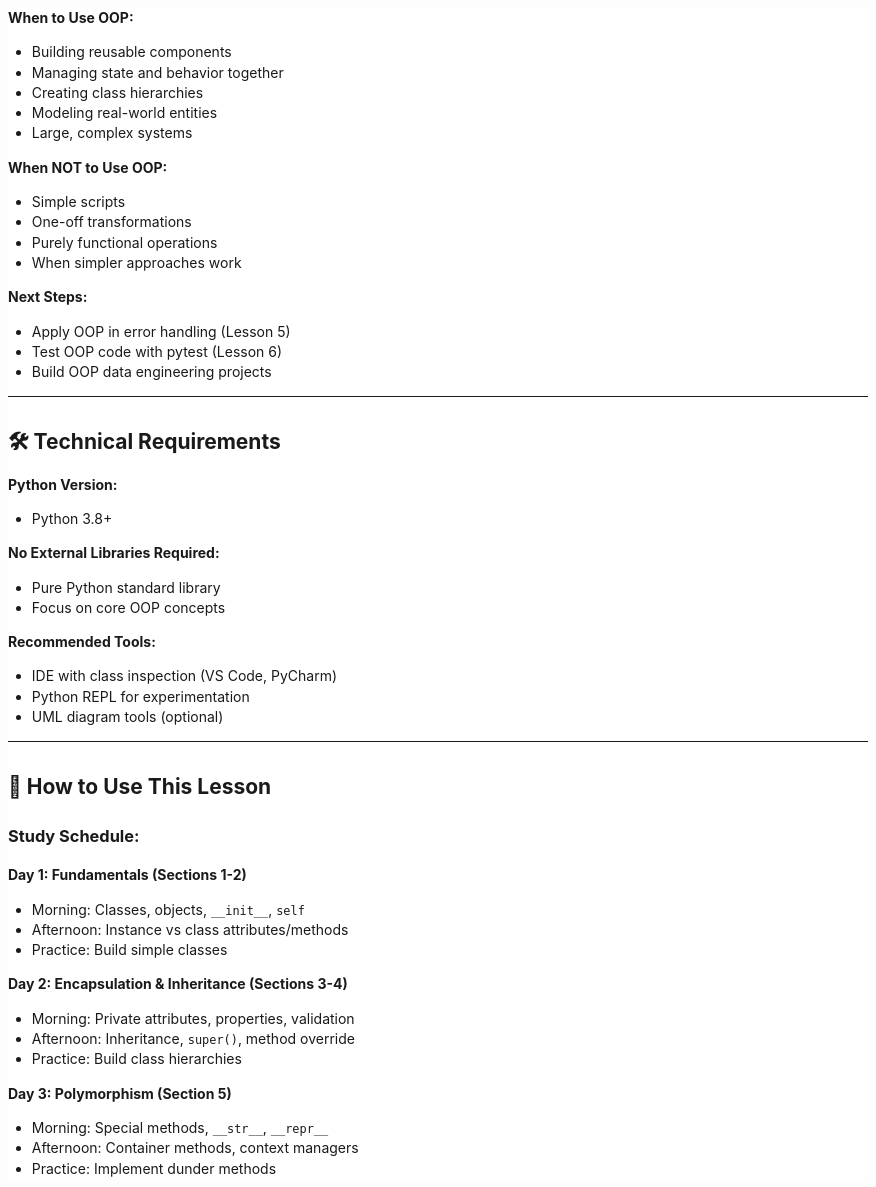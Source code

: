 **When to Use OOP:**
- Building reusable components
- Managing state and behavior together
- Creating class hierarchies
- Modeling real-world entities
- Large, complex systems

**When NOT to Use OOP:**
- Simple scripts
- One-off transformations
- Purely functional operations
- When simpler approaches work

**Next Steps:**
- Apply OOP in error handling (Lesson 5)
- Test OOP code with pytest (Lesson 6)
- Build OOP data engineering projects

---

## 🛠️ Technical Requirements

**Python Version:**
- Python 3.8+

**No External Libraries Required:**
- Pure Python standard library
- Focus on core OOP concepts

**Recommended Tools:**
- IDE with class inspection (VS Code, PyCharm)
- Python REPL for experimentation
- UML diagram tools (optional)

---

## 📖 How to Use This Lesson

### **Study Schedule:**

**Day 1: Fundamentals (Sections 1-2)**
- Morning: Classes, objects, `__init__`, `self`
- Afternoon: Instance vs class attributes/methods
- Practice: Build simple classes

**Day 2: Encapsulation & Inheritance (Sections 3-4)**
- Morning: Private attributes, properties, validation
- Afternoon: Inheritance, `super()`, method override
- Practice: Build class hierarchies

**Day 3: Polymorphism (Section 5)**
- Morning: Special methods, `__str__`, `__repr__`
- Afternoon: Container methods, context managers
- Practice: Implement dunder methods

